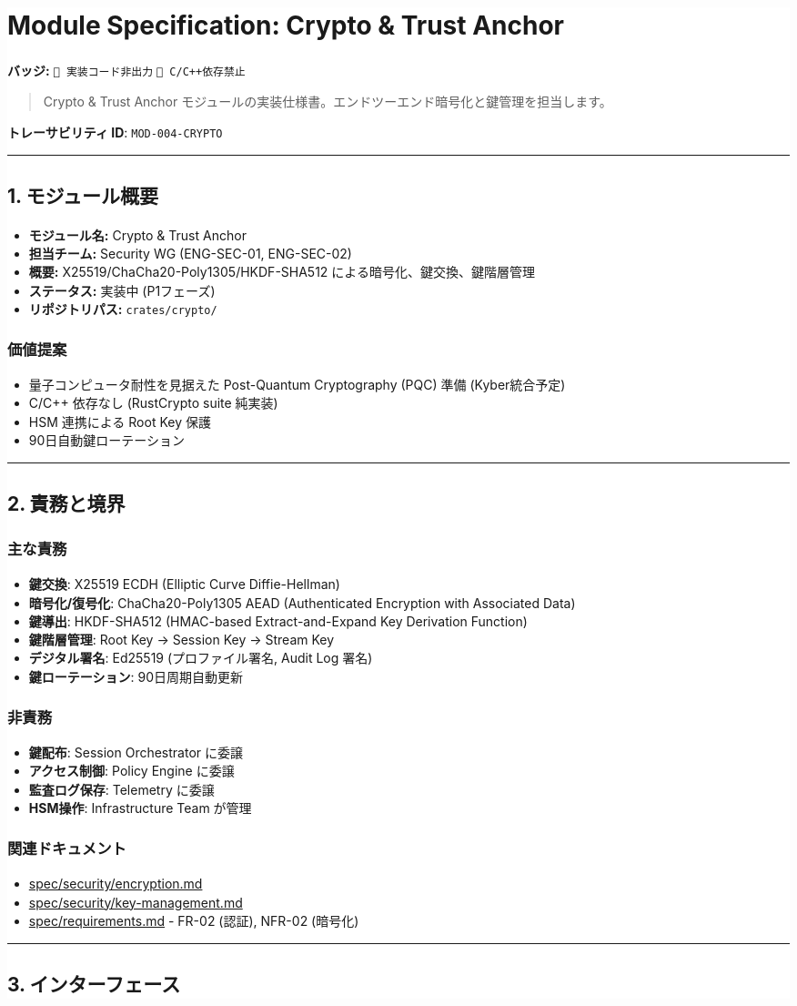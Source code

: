 # Module Specification: Crypto & Trust Anchor

**バッジ:** `🚫 実装コード非出力` `🚫 C/C++依存禁止`

> Crypto & Trust Anchor モジュールの実装仕様書。エンドツーエンド暗号化と鍵管理を担当します。

**トレーサビリティ ID**: `MOD-004-CRYPTO`

---

## 1. モジュール概要

- **モジュール名:** Crypto & Trust Anchor
- **担当チーム:** Security WG (ENG-SEC-01, ENG-SEC-02)
- **概要:** X25519/ChaCha20-Poly1305/HKDF-SHA512 による暗号化、鍵交換、鍵階層管理
- **ステータス:** 実装中 (P1フェーズ)
- **リポジトリパス:** `crates/crypto/`

### 価値提案
- 量子コンピュータ耐性を見据えた Post-Quantum Cryptography (PQC) 準備 (Kyber統合予定)
- C/C++ 依存なし (RustCrypto suite 純実装)
- HSM 連携による Root Key 保護
- 90日自動鍵ローテーション

---

## 2. 責務と境界

### 主な責務
- **鍵交換**: X25519 ECDH (Elliptic Curve Diffie-Hellman)
- **暗号化/復号化**: ChaCha20-Poly1305 AEAD (Authenticated Encryption with Associated Data)
- **鍵導出**: HKDF-SHA512 (HMAC-based Extract-and-Expand Key Derivation Function)
- **鍵階層管理**: Root Key → Session Key → Stream Key
- **デジタル署名**: Ed25519 (プロファイル署名, Audit Log 署名)
- **鍵ローテーション**: 90日周期自動更新

### 非責務
- **鍵配布**: Session Orchestrator に委譲
- **アクセス制御**: Policy Engine に委譲
- **監査ログ保存**: Telemetry に委譲
- **HSM操作**: Infrastructure Team が管理

### 関連ドキュメント
- [spec/security/encryption.md](../security/encryption.md)
- [spec/security/key-management.md](../security/key-management.md)
- [spec/requirements.md](../requirements.md) - FR-02 (認証), NFR-02 (暗号化)

---

## 3. インターフェース
